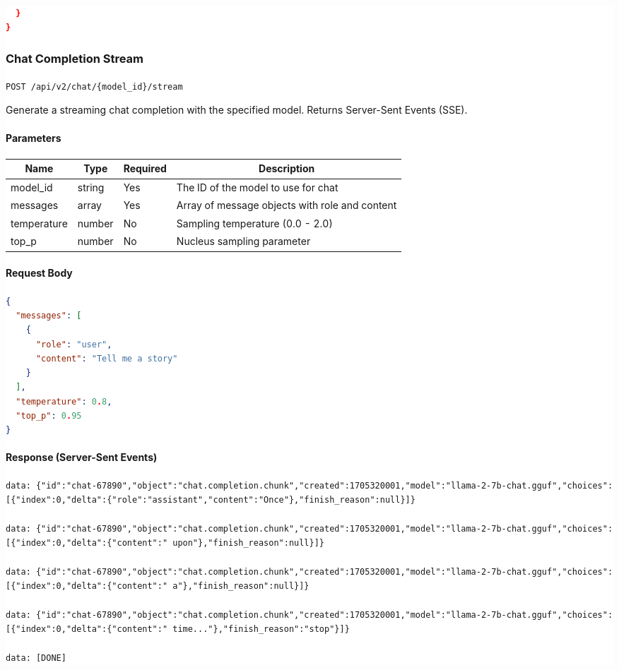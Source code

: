```json
  }
}
```

### Chat Completion Stream

```http
POST /api/v2/chat/{model_id}/stream
```

Generate a streaming chat completion with the specified model. Returns Server-Sent Events (SSE).

#### Parameters

| Name        | Type    | Required | Description                                    |
|-------------|---------|----------|------------------------------------------------|
| model_id    | string  | Yes      | The ID of the model to use for chat           |
| messages    | array   | Yes      | Array of message objects with role and content |
| temperature | number  | No       | Sampling temperature (0.0 - 2.0)              |
| top_p       | number  | No       | Nucleus sampling parameter                     |

#### Request Body

```json
{
  "messages": [
    {
      "role": "user",
      "content": "Tell me a story"
    }
  ],
  "temperature": 0.8,
  "top_p": 0.95
}
```

#### Response (Server-Sent Events)

```
data: {"id":"chat-67890","object":"chat.completion.chunk","created":1705320001,"model":"llama-2-7b-chat.gguf","choices":[{"index":0,"delta":{"role":"assistant","content":"Once"},"finish_reason":null}]}

data: {"id":"chat-67890","object":"chat.completion.chunk","created":1705320001,"model":"llama-2-7b-chat.gguf","choices":[{"index":0,"delta":{"content":" upon"},"finish_reason":null}]}

data: {"id":"chat-67890","object":"chat.completion.chunk","created":1705320001,"model":"llama-2-7b-chat.gguf","choices":[{"index":0,"delta":{"content":" a"},"finish_reason":null}]}

data: {"id":"chat-67890","object":"chat.completion.chunk","created":1705320001,"model":"llama-2-7b-chat.gguf","choices":[{"index":0,"delta":{"content":" time..."},"finish_reason":"stop"}]}

data: [DONE]
```
